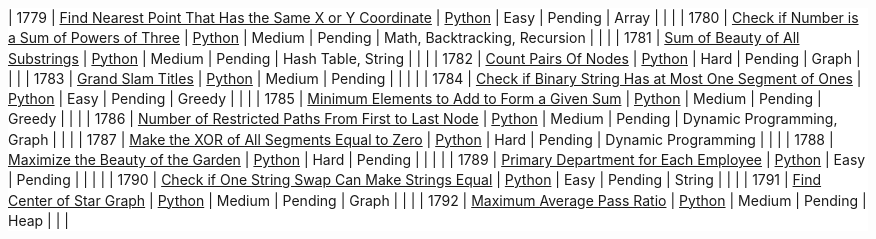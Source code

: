 | 1779 | [Find Nearest Point That Has the Same X or Y Coordinate](https://leetcode.com/problems/find-nearest-point-that-has-the-same-x-or-y-coordinate)                                     | [Python](solutions/find-nearest-point-that-has-the-same-x-or-y-coordinate.md)                   | Easy       | Pending | Array                                                                |         |           |
| 1780 | [Check if Number is a Sum of Powers of Three](https://leetcode.com/problems/check-if-number-is-a-sum-of-powers-of-three)                                                           | [Python](solutions/check-if-number-is-a-sum-of-powers-of-three.md)                              | Medium     | Pending | Math, Backtracking, Recursion                                        |         |           |
| 1781 | [Sum of Beauty of All Substrings](https://leetcode.com/problems/sum-of-beauty-of-all-substrings)                                                                                   | [Python](solutions/sum-of-beauty-of-all-substrings.md)                                          | Medium     | Pending | Hash Table, String                                                   |         |           |
| 1782 | [Count Pairs Of Nodes](https://leetcode.com/problems/count-pairs-of-nodes)                                                                                                         | [Python](solutions/count-pairs-of-nodes.md)                                                     | Hard       | Pending | Graph                                                                |         |           |
| 1783 | [Grand Slam Titles](https://leetcode.com/problems/grand-slam-titles)                                                                                                               | [Python](solutions/grand-slam-titles.md)                                                        | Medium     | Pending |                                                                      |         |           |
| 1784 | [Check if Binary String Has at Most One Segment of Ones](https://leetcode.com/problems/check-if-binary-string-has-at-most-one-segment-of-ones)                                     | [Python](solutions/check-if-binary-string-has-at-most-one-segment-of-ones.md)                   | Easy       | Pending | Greedy                                                               |         |           |
| 1785 | [Minimum Elements to Add to Form a Given Sum](https://leetcode.com/problems/minimum-elements-to-add-to-form-a-given-sum)                                                           | [Python](solutions/minimum-elements-to-add-to-form-a-given-sum.md)                              | Medium     | Pending | Greedy                                                               |         |           |
| 1786 | [Number of Restricted Paths From First to Last Node](https://leetcode.com/problems/number-of-restricted-paths-from-first-to-last-node)                                             | [Python](solutions/number-of-restricted-paths-from-first-to-last-node.md)                       | Medium     | Pending | Dynamic Programming, Graph                                           |         |           |
| 1787 | [Make the XOR of All Segments Equal to Zero](https://leetcode.com/problems/make-the-xor-of-all-segments-equal-to-zero)                                                             | [Python](solutions/make-the-xor-of-all-segments-equal-to-zero.md)                               | Hard       | Pending | Dynamic Programming                                                  |         |           |
| 1788 | [Maximize the Beauty of the Garden](https://leetcode.com/problems/maximize-the-beauty-of-the-garden)                                                                               | [Python](solutions/maximize-the-beauty-of-the-garden.md)                                        | Hard       | Pending |                                                                      |         |           |
| 1789 | [Primary Department for Each Employee](https://leetcode.com/problems/primary-department-for-each-employee)                                                                         | [Python](solutions/primary-department-for-each-employee.md)                                     | Easy       | Pending |                                                                      |         |           |
| 1790 | [Check if One String Swap Can Make Strings Equal](https://leetcode.com/problems/check-if-one-string-swap-can-make-strings-equal)                                                   | [Python](solutions/check-if-one-string-swap-can-make-strings-equal.md)                          | Easy       | Pending | String                                                               |         |           |
| 1791 | [Find Center of Star Graph](https://leetcode.com/problems/find-center-of-star-graph)                                                                                               | [Python](solutions/find-center-of-star-graph.md)                                                | Medium     | Pending | Graph                                                                |         |           |
| 1792 | [Maximum Average Pass Ratio](https://leetcode.com/problems/maximum-average-pass-ratio)                                                                                             | [Python](solutions/maximum-average-pass-ratio.md)                                               | Medium     | Pending | Heap                                                                 |         |           |